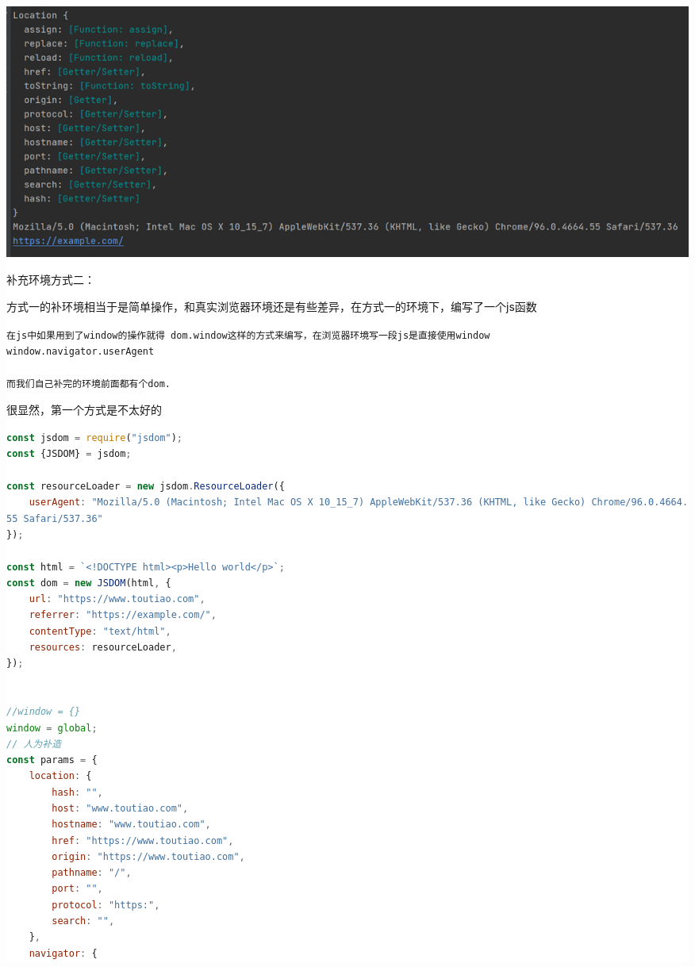 ![image-20220703200441380](.\asset2\image-20220703200441380.png)

补充环境方式二：

方式一的补环境相当于是简单操作，和真实浏览器环境还是有些差异，在方式一的环境下，编写了一个js函数

```
在js中如果用到了window的操作就得 dom.window这样的方式来编写，在浏览器环境写一段js是直接使用window
window.navigator.userAgent

而我们自己补完的环境前面都有个dom.

```

很显然，第一个方式是不太好的

```js
const jsdom = require("jsdom");
const {JSDOM} = jsdom;

const resourceLoader = new jsdom.ResourceLoader({
    userAgent: "Mozilla/5.0 (Macintosh; Intel Mac OS X 10_15_7) AppleWebKit/537.36 (KHTML, like Gecko) Chrome/96.0.4664.55 Safari/537.36"
});

const html = `<!DOCTYPE html><p>Hello world</p>`;
const dom = new JSDOM(html, {
    url: "https://www.toutiao.com",
    referrer: "https://example.com/",
    contentType: "text/html",
    resources: resourceLoader,
});


//window = {}
window = global;
// 人为补造
const params = {
    location: {
        hash: "",
        host: "www.toutiao.com",
        hostname: "www.toutiao.com",
        href: "https://www.toutiao.com",
        origin: "https://www.toutiao.com",
        pathname: "/",
        port: "",
        protocol: "https:",
        search: "",
    },
    navigator: {
```